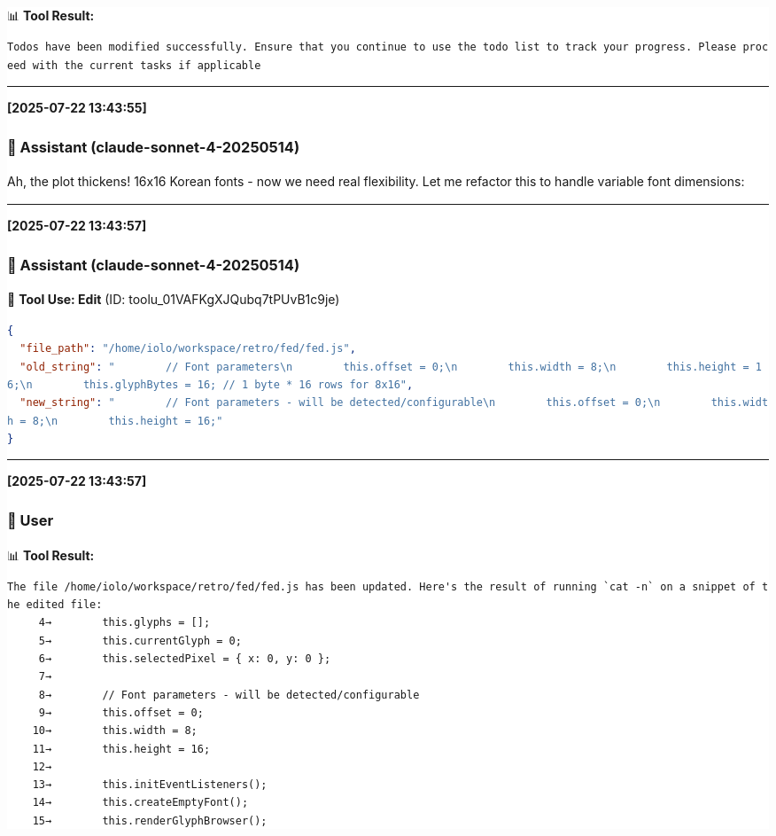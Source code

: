 
📊 **Tool Result:**
```
Todos have been modified successfully. Ensure that you continue to use the todo list to track your progress. Please proceed with the current tasks if applicable
```


---

**[2025-07-22 13:43:55]**

### 🤖 Assistant (claude-sonnet-4-20250514)

Ah, the plot thickens! 16x16 Korean fonts - now we need real flexibility. Let me refactor this to handle variable font dimensions:

---

**[2025-07-22 13:43:57]**

### 🤖 Assistant (claude-sonnet-4-20250514)


🔧 **Tool Use: Edit** (ID: toolu_01VAFKgXJQubq7tPUvB1c9je)
```json
{
  "file_path": "/home/iolo/workspace/retro/fed/fed.js",
  "old_string": "        // Font parameters\n        this.offset = 0;\n        this.width = 8;\n        this.height = 16;\n        this.glyphBytes = 16; // 1 byte * 16 rows for 8x16",
  "new_string": "        // Font parameters - will be detected/configurable\n        this.offset = 0;\n        this.width = 8;\n        this.height = 16;"
}
```


---

**[2025-07-22 13:43:57]**

### 👤 User


📊 **Tool Result:**
```
The file /home/iolo/workspace/retro/fed/fed.js has been updated. Here's the result of running `cat -n` on a snippet of the edited file:
     4→        this.glyphs = [];
     5→        this.currentGlyph = 0;
     6→        this.selectedPixel = { x: 0, y: 0 };
     7→        
     8→        // Font parameters - will be detected/configurable
     9→        this.offset = 0;
    10→        this.width = 8;
    11→        this.height = 16;
    12→        
    13→        this.initEventListeners();
    14→        this.createEmptyFont();
    15→        this.renderGlyphBrowser();
```
